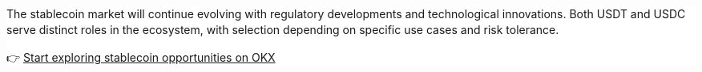 The stablecoin market will continue evolving with regulatory developments and technological innovations. Both USDT and USDC serve distinct roles in the ecosystem, with selection depending on specific use cases and risk tolerance.

👉 [Start exploring stablecoin opportunities on OKX](https://bit.ly/okx-bonus)